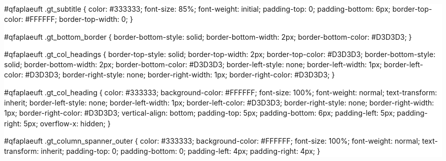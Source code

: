 #qfaplaeuft .gt_subtitle {
  color: #333333;
  font-size: 85%;
  font-weight: initial;
  padding-top: 0;
  padding-bottom: 6px;
  border-top-color: #FFFFFF;
  border-top-width: 0;
}

#qfaplaeuft .gt_bottom_border {
  border-bottom-style: solid;
  border-bottom-width: 2px;
  border-bottom-color: #D3D3D3;
}

#qfaplaeuft .gt_col_headings {
  border-top-style: solid;
  border-top-width: 2px;
  border-top-color: #D3D3D3;
  border-bottom-style: solid;
  border-bottom-width: 2px;
  border-bottom-color: #D3D3D3;
  border-left-style: none;
  border-left-width: 1px;
  border-left-color: #D3D3D3;
  border-right-style: none;
  border-right-width: 1px;
  border-right-color: #D3D3D3;
}

#qfaplaeuft .gt_col_heading {
  color: #333333;
  background-color: #FFFFFF;
  font-size: 100%;
  font-weight: normal;
  text-transform: inherit;
  border-left-style: none;
  border-left-width: 1px;
  border-left-color: #D3D3D3;
  border-right-style: none;
  border-right-width: 1px;
  border-right-color: #D3D3D3;
  vertical-align: bottom;
  padding-top: 5px;
  padding-bottom: 6px;
  padding-left: 5px;
  padding-right: 5px;
  overflow-x: hidden;
}

#qfaplaeuft .gt_column_spanner_outer {
  color: #333333;
  background-color: #FFFFFF;
  font-size: 100%;
  font-weight: normal;
  text-transform: inherit;
  padding-top: 0;
  padding-bottom: 0;
  padding-left: 4px;
  padding-right: 4px;
}
